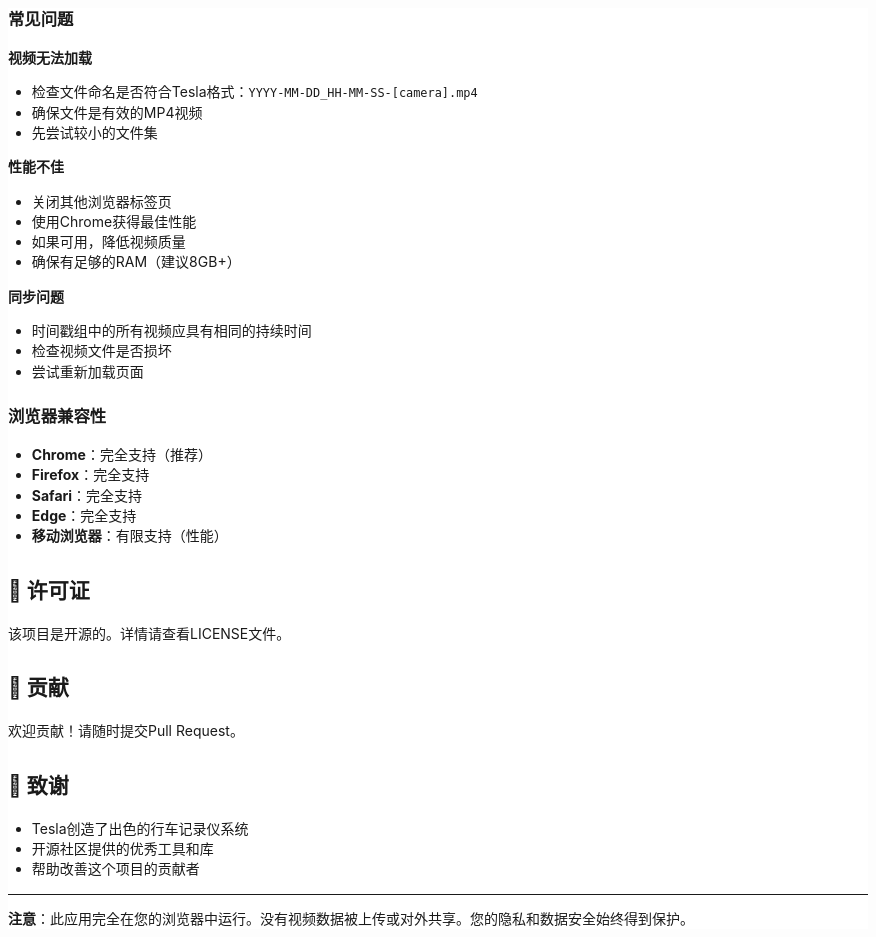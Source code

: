 ### 常见问题

**视频无法加载**
- 检查文件命名是否符合Tesla格式：`YYYY-MM-DD_HH-MM-SS-[camera].mp4`
- 确保文件是有效的MP4视频
- 先尝试较小的文件集

**性能不佳**
- 关闭其他浏览器标签页
- 使用Chrome获得最佳性能
- 如果可用，降低视频质量
- 确保有足够的RAM（建议8GB+）

**同步问题**
- 时间戳组中的所有视频应具有相同的持续时间
- 检查视频文件是否损坏
- 尝试重新加载页面

### 浏览器兼容性
- **Chrome**：完全支持（推荐）
- **Firefox**：完全支持
- **Safari**：完全支持
- **Edge**：完全支持
- **移动浏览器**：有限支持（性能）

## 📄 许可证

该项目是开源的。详情请查看LICENSE文件。

## 🤝 贡献

欢迎贡献！请随时提交Pull Request。

## 🙏 致谢

- Tesla创造了出色的行车记录仪系统
- 开源社区提供的优秀工具和库
- 帮助改善这个项目的贡献者

---

**注意**：此应用完全在您的浏览器中运行。没有视频数据被上传或对外共享。您的隐私和数据安全始终得到保护。